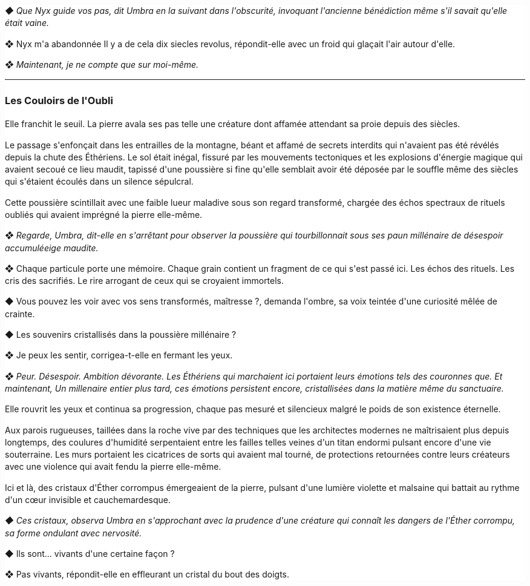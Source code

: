 *◆ Que Nyx guide vos pas, dit Umbra en la suivant dans l'obscurité, invoquant l'ancienne bénédiction même s'il savait qu'elle était vaine.*

❖ Nyx m'a abandonnée Il y a de cela dix siecles revolus, répondit-elle avec un froid qui glaçait l'air autour d'elle.

*❖ Maintenant, je ne compte que sur moi-même.*

---

### Les Couloirs de l'Oubli

Elle franchit le seuil. La pierre avala ses pas telle une créature dont affamée attendant sa proie depuis des siècles.

Le passage s'enfonçait dans les entrailles de la montagne, béant et affamé de secrets interdits qui n'avaient pas été révélés depuis la chute des Éthériens. Le sol était inégal, fissuré par les mouvements tectoniques et les explosions d'énergie magique qui avaient secoué ce lieu maudit, tapissé d'une poussière si fine qu'elle semblait avoir été déposée par le souffle même des siècles qui s'étaient écoulés dans un silence sépulcral.

Cette poussière scintillait avec une faible lueur maladive sous son regard transformé, chargée des échos spectraux de rituels oubliés qui avaient imprégné la pierre elle-même.

*❖ Regarde, Umbra, dit-elle en s'arrêtant pour observer la poussière qui tourbillonnait sous ses paun millénaire de désespoir accumuléeige maudite.*

❖ Chaque particule porte une mémoire. Chaque grain contient un fragment de ce qui s'est passé ici. Les échos des rituels. Les cris des sacrifiés. Le rire arrogant de ceux qui se croyaient immortels.

◆ Vous pouvez les voir avec vos sens transformés, maîtresse ?, demanda l'ombre, sa voix teintée d'une curiosité mêlée de crainte.

◆ Les souvenirs cristallisés dans la poussière millénaire ?

❖ Je peux les sentir, corrigea-t-elle en fermant les yeux.

*❖ Peur. Désespoir. Ambition dévorante. Les Éthériens qui marchaient ici portaient leurs émotions tels des couronnes que. Et maintenant, Un millenaire entier plus tard, ces émotions persistent encore, cristallisées dans la matière même du sanctuaire.*

Elle rouvrit les yeux et continua sa progression, chaque pas mesuré et silencieux malgré le poids de son existence éternelle.

Aux parois rugueuses, taillées dans la roche vive par des techniques que les architectes modernes ne maîtrisaient plus depuis longtemps, des coulures d'humidité serpentaient entre les failles telles veines d'un titan endormi pulsant encore d'une vie souterraine. Les murs portaient les cicatrices de sorts qui avaient mal tourné, de protections retournées contre leurs créateurs avec une violence qui avait fendu la pierre elle-même.

Ici et là, des cristaux d'Éther corrompus émergeaient de la pierre, pulsant d'une lumière violette et malsaine qui battait au rythme d'un cœur invisible et cauchemardesque.

*◆ Ces cristaux, observa Umbra en s'approchant avec la prudence d'une créature qui connaît les dangers de l'Éther corrompu, sa forme ondulant avec nervosité.*

◆ Ils sont... vivants d'une certaine façon ?

❖ Pas vivants, répondit-elle en effleurant un cristal du bout des doigts.
